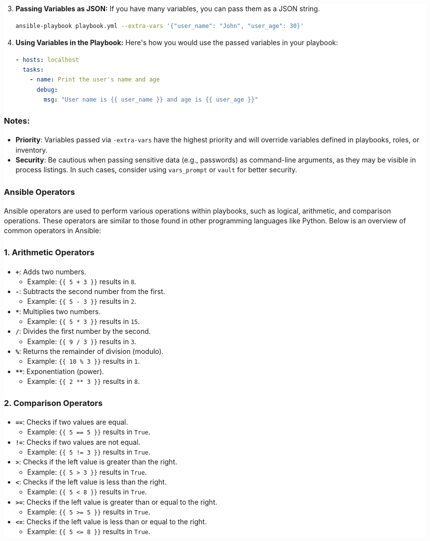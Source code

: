 3. **Passing Variables as JSON:**
If you have many variables, you can pass them as a JSON string.
    
    ```bash
    ansible-playbook playbook.yml --extra-vars '{"user_name": "John", "user_age": 30}'
    ```
    
4. **Using Variables in the Playbook:**
Here's how you would use the passed variables in your playbook:
    
    ```yaml
    - hosts: localhost
      tasks:
        - name: Print the user's name and age
          debug:
            msg: "User name is {{ user_name }} and age is {{ user_age }}"
    ```
    

### Notes:

- **Priority**: Variables passed via `-extra-vars` have the highest priority and will override variables defined in playbooks, roles, or inventory.
- **Security**: Be cautious when passing sensitive data (e.g., passwords) as command-line arguments, as they may be visible in process listings. In such cases, consider using `vars_prompt` or `vault` for better security.

### Ansible Operators

Ansible operators are used to perform various operations within playbooks, such as logical, arithmetic, and comparison operations. These operators are similar to those found in other programming languages like Python. Below is an overview of common operators in Ansible:

### 1. **Arithmetic Operators**

- **`+`**: Adds two numbers.
    - Example: `{{ 5 + 3 }}` results in `8`.
- **`-`**: Subtracts the second number from the first.
    - Example: `{{ 5 - 3 }}` results in `2`.
- **`*`**: Multiplies two numbers.
    - Example: `{{ 5 * 3 }}` results in `15`.
- **`/`**: Divides the first number by the second.
    - Example: `{{ 9 / 3 }}` results in `3`.
- **`%`**: Returns the remainder of division (modulo).
    - Example: `{{ 10 % 3 }}` results in `1`.
- **`**`**: Exponentiation (power).
    - Example: `{{ 2 ** 3 }}` results in `8`.

### 2. **Comparison Operators**

- **`==`**: Checks if two values are equal.
    - Example: `{{ 5 == 5 }}` results in `True`.
- **`!=`**: Checks if two values are not equal.
    - Example: `{{ 5 != 3 }}` results in `True`.
- **`>`**: Checks if the left value is greater than the right.
    - Example: `{{ 5 > 3 }}` results in `True`.
- **`<`**: Checks if the left value is less than the right.
    - Example: `{{ 5 < 8 }}` results in `True`.
- **`>=`**: Checks if the left value is greater than or equal to the right.
    - Example: `{{ 5 >= 5 }}` results in `True`.
- **`<=`**: Checks if the left value is less than or equal to the right.
    - Example: `{{ 5 <= 8 }}` results in `True`.
